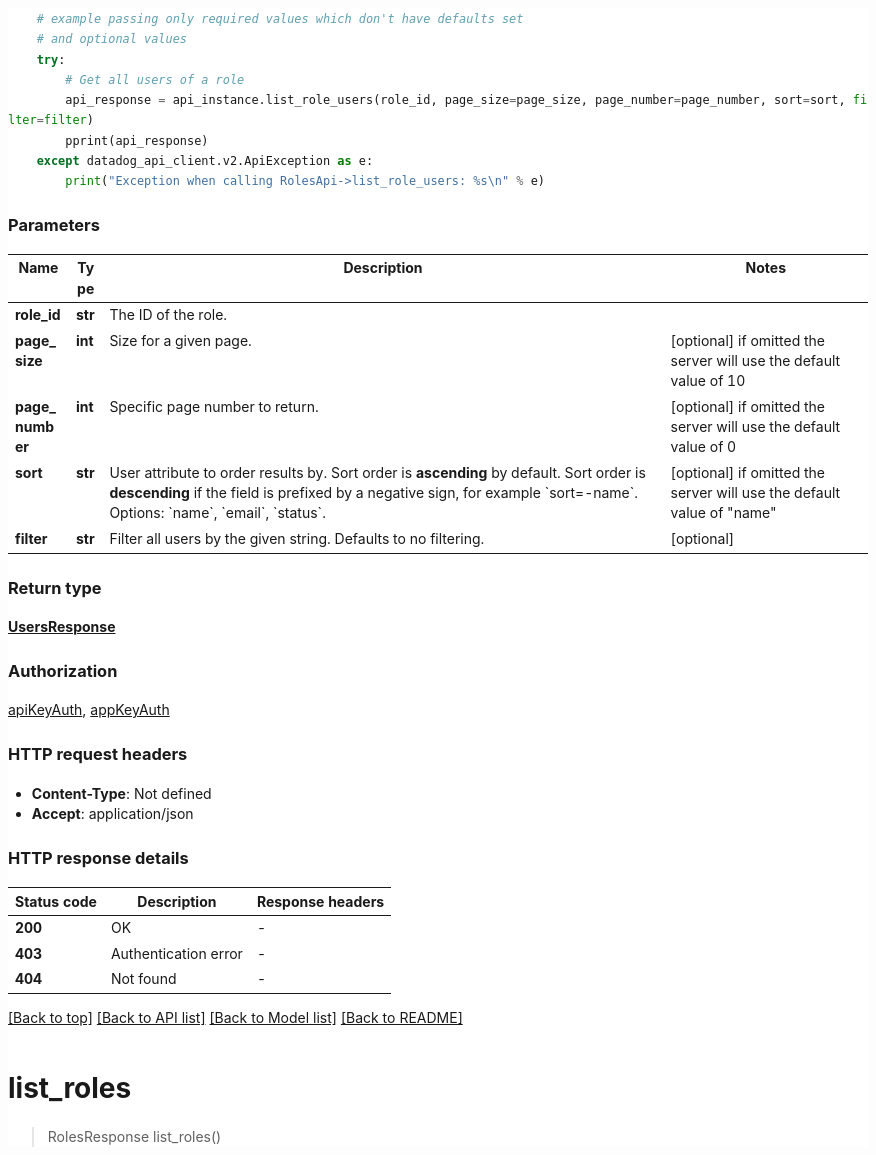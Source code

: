 ```python
    # example passing only required values which don't have defaults set
    # and optional values
    try:
        # Get all users of a role
        api_response = api_instance.list_role_users(role_id, page_size=page_size, page_number=page_number, sort=sort, filter=filter)
        pprint(api_response)
    except datadog_api_client.v2.ApiException as e:
        print("Exception when calling RolesApi->list_role_users: %s\n" % e)
```

### Parameters

Name | Type | Description  | Notes
------------- | ------------- | ------------- | -------------
 **role_id** | **str**| The ID of the role. |
 **page_size** | **int**| Size for a given page. | [optional] if omitted the server will use the default value of 10
 **page_number** | **int**| Specific page number to return. | [optional] if omitted the server will use the default value of 0
 **sort** | **str**| User attribute to order results by. Sort order is **ascending** by default. Sort order is **descending** if the field is prefixed by a negative sign, for example &#x60;sort&#x3D;-name&#x60;. Options: &#x60;name&#x60;, &#x60;email&#x60;, &#x60;status&#x60;. | [optional] if omitted the server will use the default value of "name"
 **filter** | **str**| Filter all users by the given string. Defaults to no filtering. | [optional]

### Return type

[**UsersResponse**](UsersResponse.md)

### Authorization

[apiKeyAuth](README.md#apiKeyAuth), [appKeyAuth](README.md#appKeyAuth)

### HTTP request headers

 - **Content-Type**: Not defined
 - **Accept**: application/json

### HTTP response details
| Status code | Description | Response headers |
|-------------|-------------|------------------|
**200** | OK |  -  |
**403** | Authentication error |  -  |
**404** | Not found |  -  |

[[Back to top]](#) [[Back to API list]](README.md#documentation-for-api-endpoints) [[Back to Model list]](README.md#documentation-for-models) [[Back to README]](README.md)

# **list_roles**
> RolesResponse list_roles()
